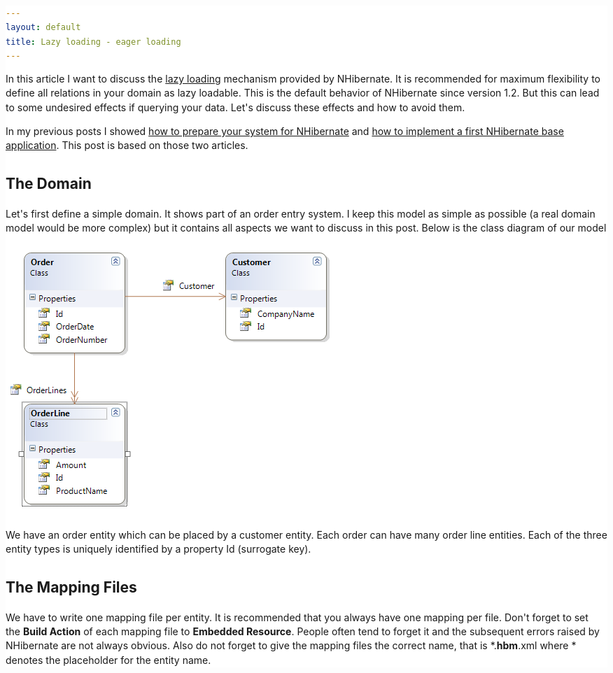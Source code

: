 ```yaml
---
layout: default
title: Lazy loading - eager loading
---
```

In this article I want to discuss the [lazy loading](http://martinfowler.com/eaaCatalog/lazyLoad.html) mechanism provided by NHibernate. It is recommended for maximum flexibility to define all relations in your domain as lazy loadable. This is the default behavior of NHibernate since version 1.2\. But this can lead to some undesired effects if querying your data. Let's discuss these effects and how to avoid them.

In my previous posts I showed [how to prepare your system for NHibernate](http://blogs.hibernatingrhinos.com/nhibernate/archive/2008/03/31/prepare-your-system-for-nhibernate.aspx) and [how to implement a first NHibernate base application](/doc/tutorials/first-nh-app/your-first-nhibernate-based-application.html). This post is based on those two articles.

## The Domain

Let's first define a simple domain. It shows part of an order entry system. I keep this model as simple as possible (a real domain model would be more complex) but it contains all aspects we want to discuss in this post. Below is the class diagram of our model

![](LazyLoadingEagerLoadingDomain.png)

We have an order entity which can be placed by a customer entity. Each order can have many order line entities. Each of the three entity types is uniquely identified by a property Id (surrogate key).

## The Mapping Files

We have to write one mapping file per entity. It is recommended that you always have one mapping per file. Don't forget to set the **Build Action** of each mapping file to **Embedded Resource**. People often tend to forget it and the subsequent errors raised by NHibernate are not always obvious. Also do not forget to give the mapping files the correct name, that is *.**hbm**.xml where * denotes the placeholder for the entity name.
